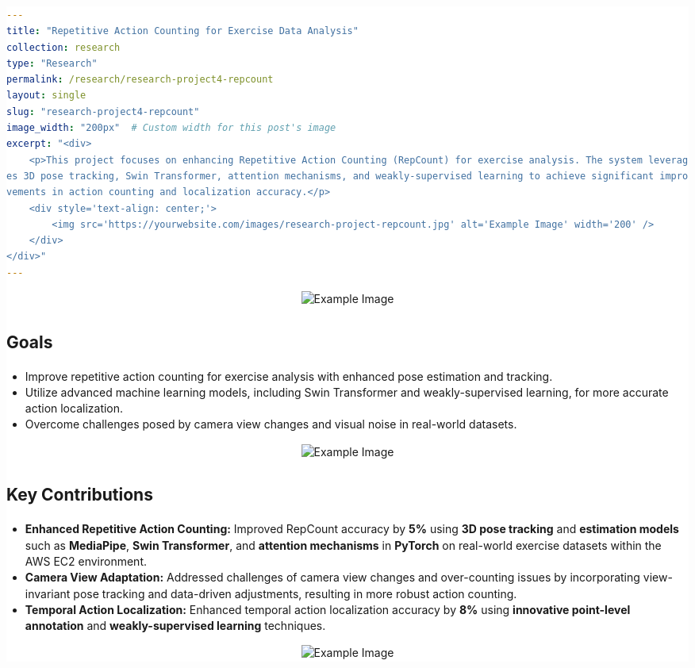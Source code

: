 ```yaml
---
title: "Repetitive Action Counting for Exercise Data Analysis"
collection: research
type: "Research"
permalink: /research/research-project4-repcount
layout: single
slug: "research-project4-repcount"
image_width: "200px"  # Custom width for this post's image
excerpt: "<div>
    <p>This project focuses on enhancing Repetitive Action Counting (RepCount) for exercise analysis. The system leverages 3D pose tracking, Swin Transformer, attention mechanisms, and weakly-supervised learning to achieve significant improvements in action counting and localization accuracy.</p>
    <div style='text-align: center;'>
        <img src='https://yourwebsite.com/images/research-project-repcount.jpg' alt='Example Image' width='200' />
    </div>
</div>"
---
```


<div style="text-align: center;">
    <img src="https://yourwebsite.com/images/research-project-repcount-background.jpg" alt="Example Image" width="800" />
</div>

## Goals
- Improve repetitive action counting for exercise analysis with enhanced pose estimation and tracking.
- Utilize advanced machine learning models, including Swin Transformer and weakly-supervised learning, for more accurate action localization.
- Overcome challenges posed by camera view changes and visual noise in real-world datasets.

<div style="text-align: center;">
    <img src="https://yourwebsite.com/images/research-project-repcount-goal.jpg" alt="Example Image" width="700" />
</div>

## Key Contributions
- **Enhanced Repetitive Action Counting:** Improved RepCount accuracy by **5%** using **3D pose tracking** and **estimation models** such as **MediaPipe**, **Swin Transformer**, and **attention mechanisms** in **PyTorch** on real-world exercise datasets within the AWS EC2 environment.
- **Camera View Adaptation:** Addressed challenges of camera view changes and over-counting issues by incorporating view-invariant pose tracking and data-driven adjustments, resulting in more robust action counting.
- **Temporal Action Localization:** Enhanced temporal action localization accuracy by **8%** using **innovative point-level annotation** and **weakly-supervised learning** techniques.
<div style="text-align: center;">
    <img src="https://yourwebsite.com/images/research-project-repcount-contributions.jpg" alt="Example Image" width="900" />
</div>
